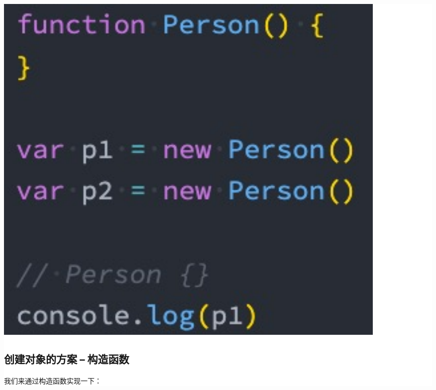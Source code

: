 ![image-20220720070003603](.\7_面向对象\image-20220720070003603.png)







## 创建对象的方案 – 构造函数

我们来通过构造函数实现一下：
